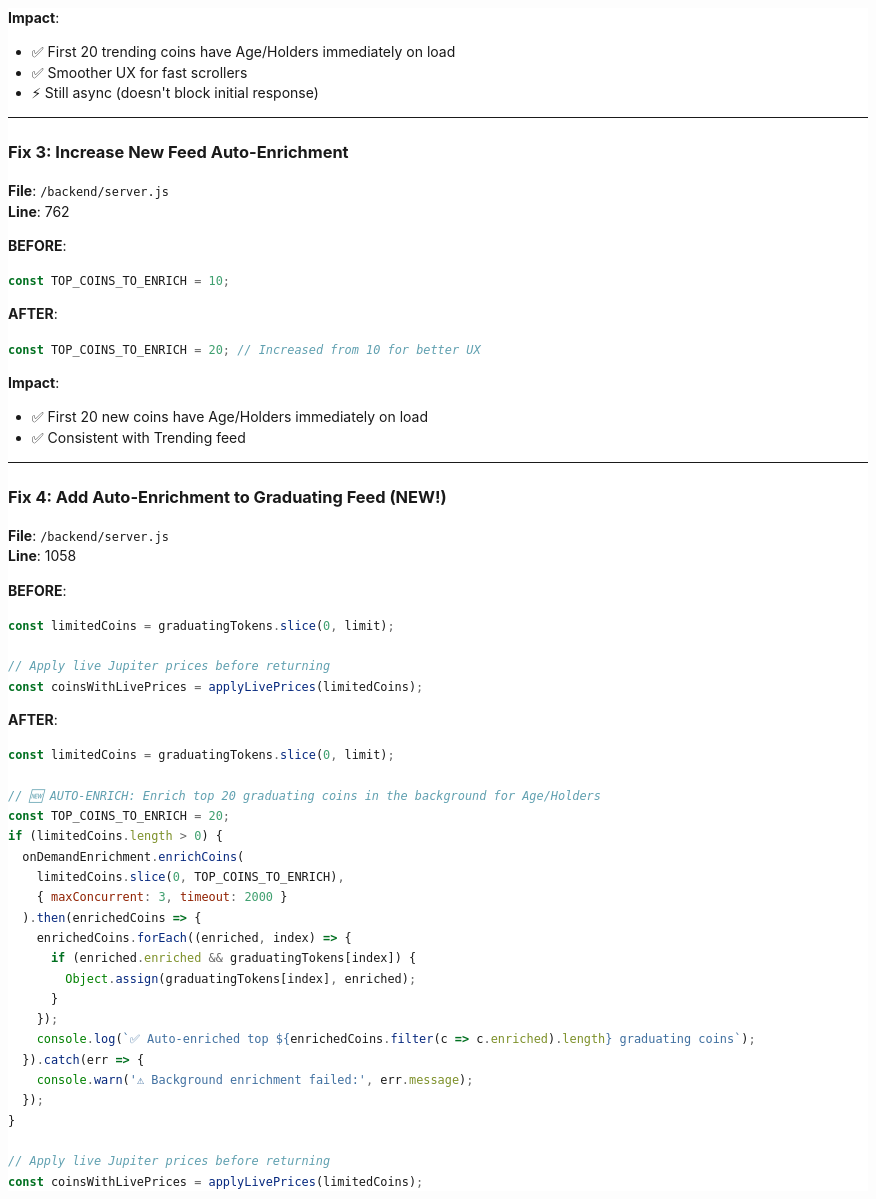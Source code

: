 **Impact**:
- ✅ First 20 trending coins have Age/Holders immediately on load
- ✅ Smoother UX for fast scrollers
- ⚡ Still async (doesn't block initial response)

---

### Fix 3: Increase New Feed Auto-Enrichment
**File**: `/backend/server.js`  
**Line**: 762

**BEFORE**:
```javascript
const TOP_COINS_TO_ENRICH = 10;
```

**AFTER**:
```javascript
const TOP_COINS_TO_ENRICH = 20; // Increased from 10 for better UX
```

**Impact**:
- ✅ First 20 new coins have Age/Holders immediately on load
- ✅ Consistent with Trending feed

---

### Fix 4: Add Auto-Enrichment to Graduating Feed (NEW!)
**File**: `/backend/server.js`  
**Line**: 1058

**BEFORE**:
```javascript
const limitedCoins = graduatingTokens.slice(0, limit);

// Apply live Jupiter prices before returning
const coinsWithLivePrices = applyLivePrices(limitedCoins);
```

**AFTER**:
```javascript
const limitedCoins = graduatingTokens.slice(0, limit);

// 🆕 AUTO-ENRICH: Enrich top 20 graduating coins in the background for Age/Holders
const TOP_COINS_TO_ENRICH = 20;
if (limitedCoins.length > 0) {
  onDemandEnrichment.enrichCoins(
    limitedCoins.slice(0, TOP_COINS_TO_ENRICH),
    { maxConcurrent: 3, timeout: 2000 }
  ).then(enrichedCoins => {
    enrichedCoins.forEach((enriched, index) => {
      if (enriched.enriched && graduatingTokens[index]) {
        Object.assign(graduatingTokens[index], enriched);
      }
    });
    console.log(`✅ Auto-enriched top ${enrichedCoins.filter(c => c.enriched).length} graduating coins`);
  }).catch(err => {
    console.warn('⚠️ Background enrichment failed:', err.message);
  });
}

// Apply live Jupiter prices before returning
const coinsWithLivePrices = applyLivePrices(limitedCoins);
```
